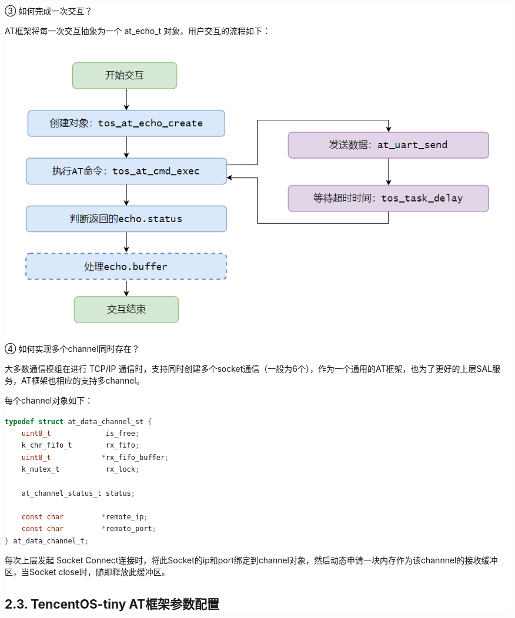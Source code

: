 ③ 如何完成一次交互？

AT框架将每一次交互抽象为一个 at_echo_t 对象，用户交互的流程如下：

![AT_exec_flow](./image/AT_Firmware/AT_exec_flow.png)

④ 如何实现多个channel同时存在？

大多数通信模组在进行 TCP/IP 通信时，支持同时创建多个socket通信（一般为6个），作为一个通用的AT框架，也为了更好的上层SAL服务，AT框架也相应的支持多channel。

每个channel对象如下：
```c
typedef struct at_data_channel_st {
    uint8_t             is_free;
    k_chr_fifo_t        rx_fifo;
    uint8_t            *rx_fifo_buffer;
    k_mutex_t           rx_lock;

    at_channel_status_t status;

    const char         *remote_ip;
    const char         *remote_port;
} at_data_channel_t;
```
每次上层发起 Socket Connect连接时，将此Socket的ip和port绑定到channel对象，然后动态申请一块内存作为该channnel的接收缓冲区，当Socket close时，随即释放此缓冲区。

## 2.3. TencentOS-tiny AT框架参数配置
